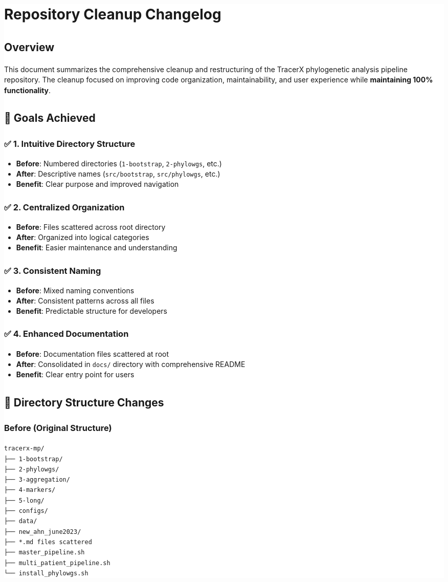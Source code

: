 # Repository Cleanup Changelog

## Overview

This document summarizes the comprehensive cleanup and restructuring of the TracerX phylogenetic analysis pipeline repository. The cleanup focused on improving code organization, maintainability, and user experience while **maintaining 100% functionality**.

## 🎯 Goals Achieved

### ✅ 1. **Intuitive Directory Structure**
- **Before**: Numbered directories (`1-bootstrap`, `2-phylowgs`, etc.)
- **After**: Descriptive names (`src/bootstrap`, `src/phylowgs`, etc.)
- **Benefit**: Clear purpose and improved navigation

### ✅ 2. **Centralized Organization**
- **Before**: Files scattered across root directory
- **After**: Organized into logical categories
- **Benefit**: Easier maintenance and understanding

### ✅ 3. **Consistent Naming**
- **Before**: Mixed naming conventions
- **After**: Consistent patterns across all files
- **Benefit**: Predictable structure for developers

### ✅ 4. **Enhanced Documentation**
- **Before**: Documentation files scattered at root
- **After**: Consolidated in `docs/` directory with comprehensive README
- **Benefit**: Clear entry point for users

## 📂 Directory Structure Changes

### Before (Original Structure)
```
tracerx-mp/
├── 1-bootstrap/
├── 2-phylowgs/
├── 3-aggregation/
├── 4-markers/
├── 5-long/
├── configs/
├── data/
├── new_ahn_june2023/
├── *.md files scattered
├── master_pipeline.sh
├── multi_patient_pipeline.sh
└── install_phylowgs.sh
```
